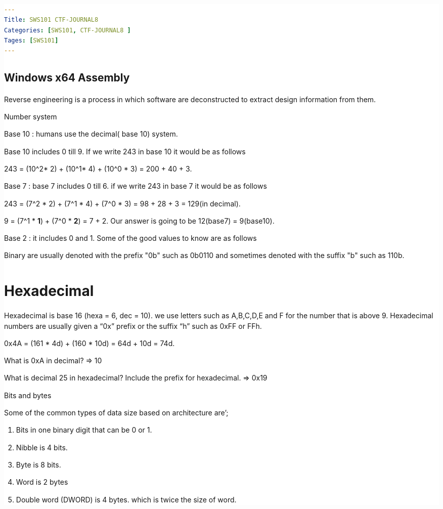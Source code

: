 ```yaml
---
Title: SWS101 CTF-JOURNAL8
Categories: [SWS101, CTF-JOURNAL8 ]
Tages: [SWS101]
---
```


## Windows x64 Assembly

Reverse engineering is a process in which software are deconstructed to extract design information from them.

Number system

Base 10 : humans use the decimal( base 10) system.

Base 10 includes 0 till 9. If we write 243 in base 10 it would be as follows

243 = (10^2* 2) + (10^1* 4) + (10^0 * 3) = 200 + 40 + 3.

Base 7 : base 7 includes 0 till 6. if we write 243 in base 7 it would be as follows

243 = (7^2 * 2) + (7^1 * 4) + (7^0 * 3) = 98 + 28 + 3 = 129(in decimal).

9 = (7^1 * **1**) + (7^0 * **2**) = 7 + 2. Our answer is going to be 12(base7) = 9(base10).

Base 2 : it includes 0 and 1. Some of the good values to know are as follows



Binary are usually denoted with the prefix "0b" such as 0b0110 and sometimes denoted with the suffix "b" such as 110b.

# Hexadecimal 

Hexadecimal is base 16 (hexa = 6, dec = 10). we use letters such as A,B,C,D,E and F for the number that is above 9. Hexadecimal numbers are usually given a “0x” prefix or the suffix “h” such as 0xFF or FFh. 

0x4A = (161 * 4d) + (160 * 10d) = 64d + 10d = 74d.

What is 0xA in decimal? ⇒ 10

What is decimal 25 in hexadecimal? Include the prefix for hexadecimal. ⇒ 0x19

Bits and bytes

Some of the common types of data size based on architecture are’;

1. Bits in one binary digit that can be 0 or 1.

2. Nibble is 4 bits.

3. Byte is 8 bits.

4. Word is 2 bytes

5. Double word (DWORD) is 4 bytes. which is twice the size of word.
